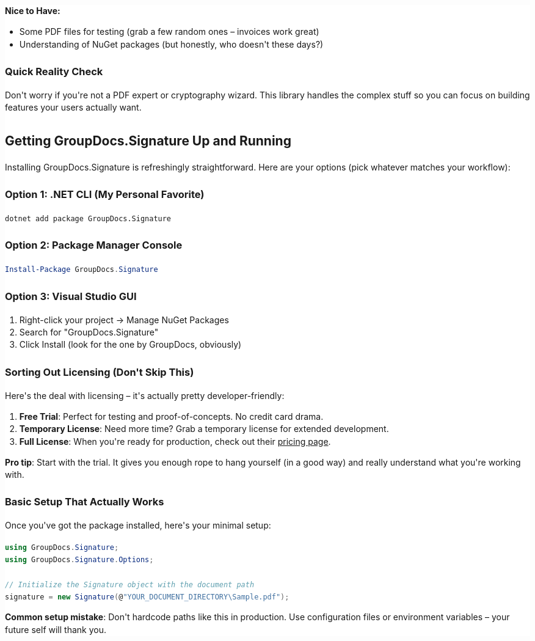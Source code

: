 **Nice to Have:**
- Some PDF files for testing (grab a few random ones – invoices work great)
- Understanding of NuGet packages (but honestly, who doesn't these days?)

### Quick Reality Check
Don't worry if you're not a PDF expert or cryptography wizard. This library handles the complex stuff so you can focus on building features your users actually want.

## Getting GroupDocs.Signature Up and Running

Installing GroupDocs.Signature is refreshingly straightforward. Here are your options (pick whatever matches your workflow):

### Option 1: .NET CLI (My Personal Favorite)
```bash
dotnet add package GroupDocs.Signature
```

### Option 2: Package Manager Console
```powershell
Install-Package GroupDocs.Signature
```

### Option 3: Visual Studio GUI
1. Right-click your project → Manage NuGet Packages
2. Search for "GroupDocs.Signature"
3. Click Install (look for the one by GroupDocs, obviously)

### Sorting Out Licensing (Don't Skip This)
Here's the deal with licensing – it's actually pretty developer-friendly:

1. **Free Trial**: Perfect for testing and proof-of-concepts. No credit card drama.
2. **Temporary License**: Need more time? Grab a temporary license for extended development.
3. **Full License**: When you're ready for production, check out their [pricing page](https://purchase.groupdocs.com/buy).

**Pro tip**: Start with the trial. It gives you enough rope to hang yourself (in a good way) and really understand what you're working with.

### Basic Setup That Actually Works

Once you've got the package installed, here's your minimal setup:

```csharp
using GroupDocs.Signature;
using GroupDocs.Signature.Options;

// Initialize the Signature object with the document path
signature = new Signature(@"YOUR_DOCUMENT_DIRECTORY\Sample.pdf");
```

**Common setup mistake**: Don't hardcode paths like this in production. Use configuration files or environment variables – your future self will thank you.
